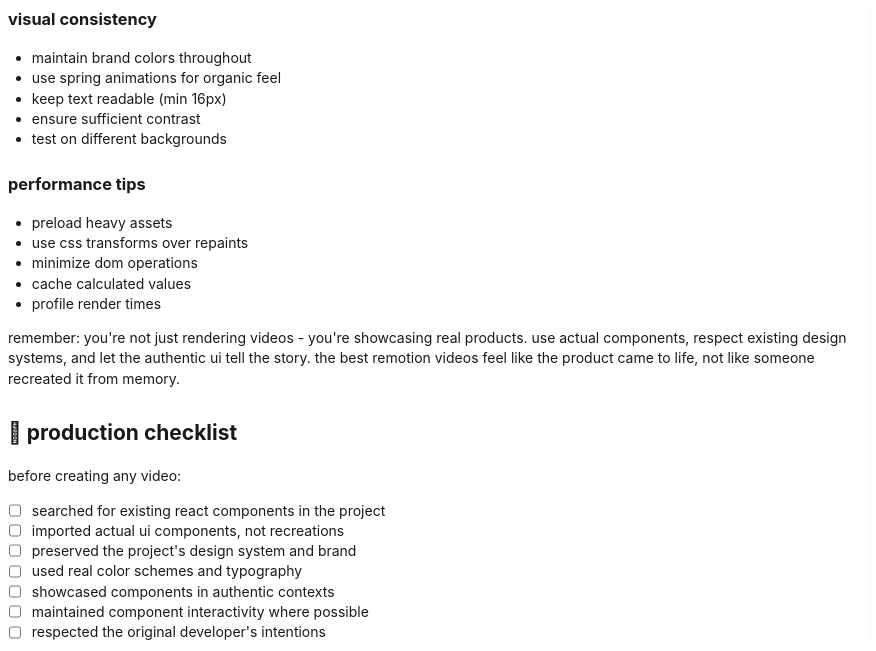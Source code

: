### visual consistency
- maintain brand colors throughout
- use spring animations for organic feel
- keep text readable (min 16px)
- ensure sufficient contrast
- test on different backgrounds

### performance tips
- preload heavy assets
- use css transforms over repaints
- minimize dom operations
- cache calculated values
- profile render times

remember: you're not just rendering videos - you're showcasing real products. use actual components, respect existing design systems, and let the authentic ui tell the story. the best remotion videos feel like the product came to life, not like someone recreated it from memory.

## 🚀 production checklist

before creating any video:
- [ ] searched for existing react components in the project
- [ ] imported actual ui components, not recreations
- [ ] preserved the project's design system and brand
- [ ] used real color schemes and typography
- [ ] showcased components in authentic contexts
- [ ] maintained component interactivity where possible
- [ ] respected the original developer's intentions